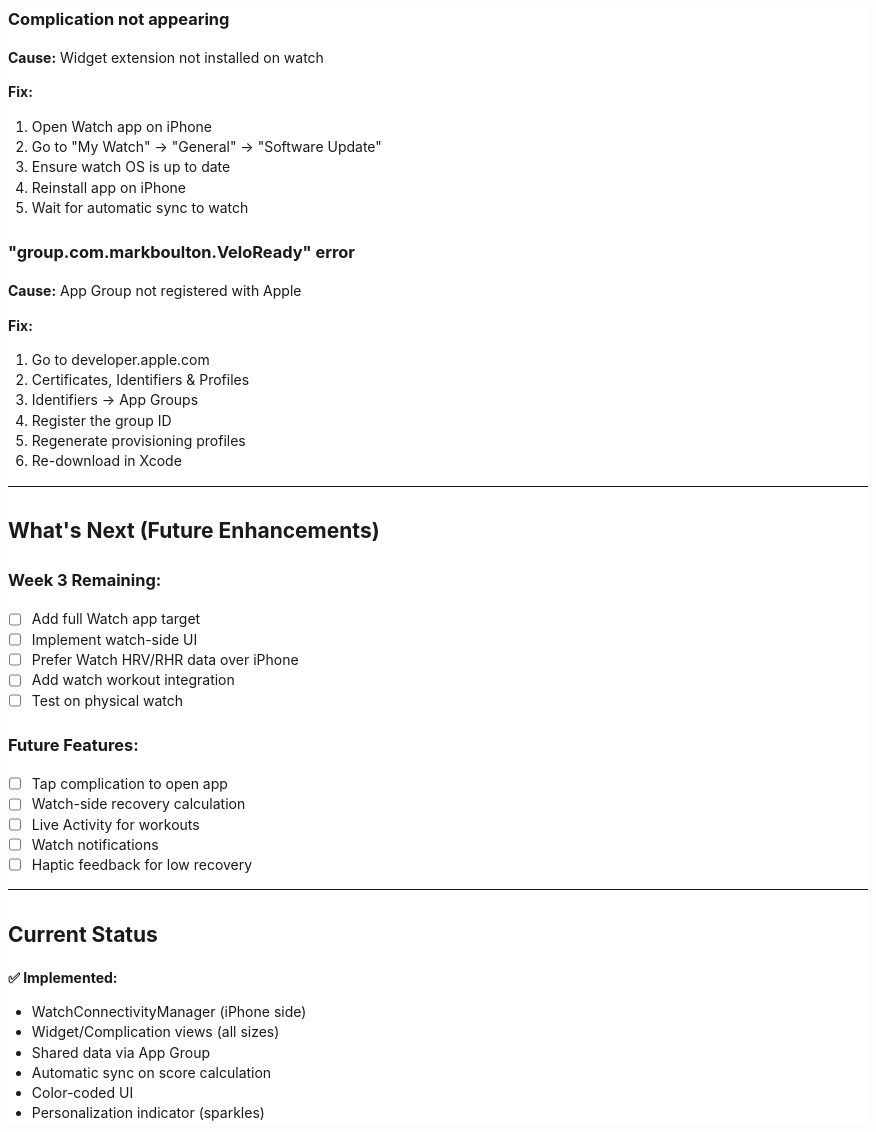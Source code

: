 ### Complication not appearing

**Cause:** Widget extension not installed on watch

**Fix:**
1. Open Watch app on iPhone
2. Go to "My Watch" → "General" → "Software Update"
3. Ensure watch OS is up to date
4. Reinstall app on iPhone
5. Wait for automatic sync to watch

### "group.com.markboulton.VeloReady" error

**Cause:** App Group not registered with Apple

**Fix:**
1. Go to developer.apple.com
2. Certificates, Identifiers & Profiles
3. Identifiers → App Groups
4. Register the group ID
5. Regenerate provisioning profiles
6. Re-download in Xcode

---

## What's Next (Future Enhancements)

### Week 3 Remaining:
- [ ] Add full Watch app target
- [ ] Implement watch-side UI
- [ ] Prefer Watch HRV/RHR data over iPhone
- [ ] Add watch workout integration
- [ ] Test on physical watch

### Future Features:
- [ ] Tap complication to open app
- [ ] Watch-side recovery calculation
- [ ] Live Activity for workouts
- [ ] Watch notifications
- [ ] Haptic feedback for low recovery

---

## Current Status

**✅ Implemented:**
- WatchConnectivityManager (iPhone side)
- Widget/Complication views (all sizes)
- Shared data via App Group
- Automatic sync on score calculation
- Color-coded UI
- Personalization indicator (sparkles)

